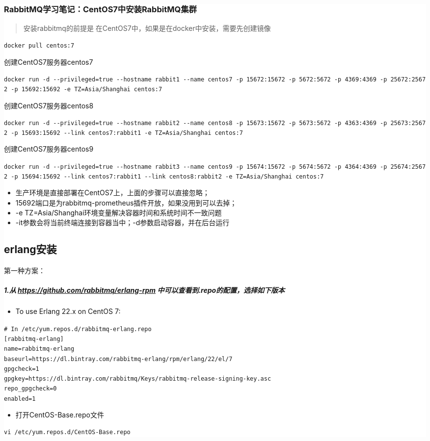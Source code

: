 ### RabbitMQ学习笔记：CentOS7中安装RabbitMQ集群

> 安装rabbitmq的前提是 在CentOS7中，如果是在docker中安装，需要先创建镜像

```
docker pull centos:7
```

创建CentOS7服务器centos7

```
docker run -d --privileged=true --hostname rabbit1 --name centos7 -p 15672:15672 -p 5672:5672 -p 4369:4369 -p 25672:25672 -p 15692:15692 -e TZ=Asia/Shanghai centos:7
```

创建CentOS7服务器centos8

```
docker run -d --privileged=true --hostname rabbit2 --name centos8 -p 15673:15672 -p 5673:5672 -p 4363:4369 -p 25673:25672 -p 15693:15692 --link centos7:rabbit1 -e TZ=Asia/Shanghai centos:7
```

创建CentOS7服务器centos9

```
docker run -d --privileged=true --hostname rabbit3 --name centos9 -p 15674:15672 -p 5674:5672 -p 4364:4369 -p 25674:25672 -p 15694:15692 --link centos7:rabbit1 --link centos8:rabbit2 -e TZ=Asia/Shanghai centos:7
```

 - 生产环境是直接部署在CentOS7上，上面的步骤可以直接忽略；
 - 15692端口是为rabbitmq-prometheus插件开放，如果没用到可以去掉；
 - -e TZ=Asia/Shanghai环境变量解决容器时间和系统时间不一致问题
 - -it参数会将当前终端连接到容器当中；-d参数启动容器，并在后台运行

## erlang安装

第一种方案：

##### 1.从 https://github.com/rabbitmq/erlang-rpm 中可以查看到.repo的配置，选择如下版本

-  To use Erlang 22.x on CentOS 7: 

```
# In /etc/yum.repos.d/rabbitmq-erlang.repo
[rabbitmq-erlang]
name=rabbitmq-erlang
baseurl=https://dl.bintray.com/rabbitmq-erlang/rpm/erlang/22/el/7
gpgcheck=1
gpgkey=https://dl.bintray.com/rabbitmq/Keys/rabbitmq-release-signing-key.asc
repo_gpgcheck=0
enabled=1
```

- 打开CentOS-Base.repo文件

```
vi /etc/yum.repos.d/CentOS-Base.repo
```
